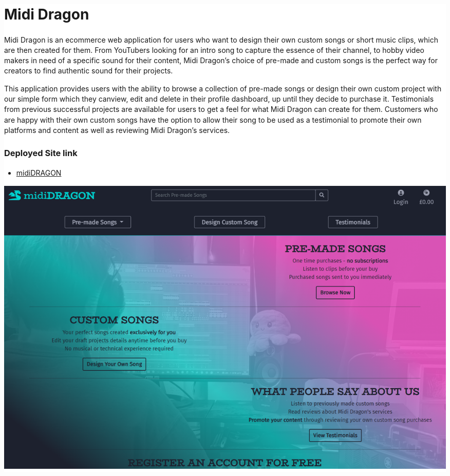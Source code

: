 # Midi Dragon

Midi Dragon is an ecommerce web application for users who want to design their own custom songs or short music clips, which are then created for them. From YouTubers looking for an intro song to capture the essence of their channel, to hobby video makers in need of a specific sound for their content, Midi Dragon’s choice of pre-made and custom songs is the perfect way for creators to find authentic sound for their projects. 

This application provides users with the ability to browse a collection of pre-made songs or design their own custom project with our simple form which they canview, edit and delete in their profile dashboard, up until they decide to purchase it. Testimonials from previous successful projects are available for users to get a feel for what Midi Dragon can create for them. Customers who are happy with their own custom songs have the option to allow their song to be used as a testimonial to promote their own platforms and content as well as reviewing Midi Dragon’s services.

### Deployed Site link
* [midiDRAGON](https://midi-dragon.herokuapp.com/)

![Viewing midiDRAGON on desktop](./static/images/readme_images/midi-dragon-desktop-view.png "Viewing midiDRAGON on desktop")